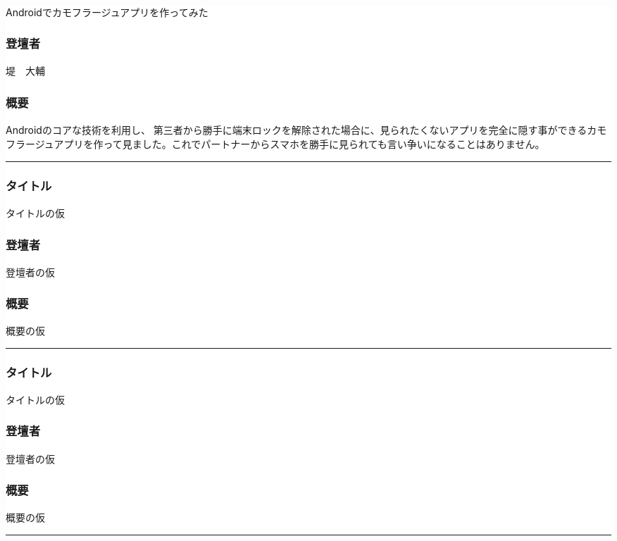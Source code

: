 Androidでカモフラージュアプリを作ってみた

### 登壇者

堤　大輔

### 概要

Androidのコアな技術を利用し、
第三者から勝手に端末ロックを解除された場合に、見られたくないアプリを完全に隠す事ができるカモフラージュアプリを作って見ました。これでパートナーからスマホを勝手に見られても言い争いになることはありません。

***

### タイトル

タイトルの仮

### 登壇者

登壇者の仮

### 概要

概要の仮

***

### タイトル

タイトルの仮

### 登壇者

登壇者の仮

### 概要

概要の仮

***